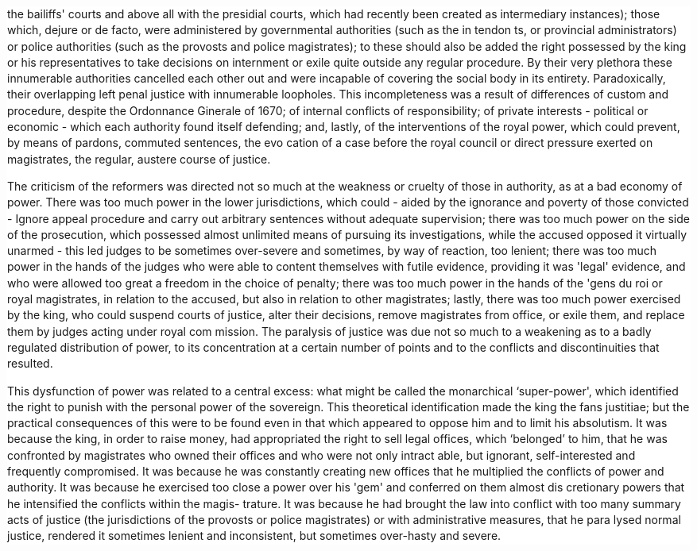
the bailiffs' courts and above all with the presidial courts, which had 
recently been created as intermediary instances); those which, dejure 
or de facto, were administered by governmental authorities (such as 
the in tendon ts, or provincial administrators) or police authorities 
(such as the provosts and police magistrates); to these should also 
be added the right possessed by the king or his representatives to 
take decisions on internment or exile quite outside any regular 
procedure. By their very plethora these innumerable authorities 
cancelled each other out and were incapable of covering the social 
body in its entirety. Paradoxically, their overlapping left penal 
justice with innumerable loopholes. This incompleteness was a result 
of differences of custom and procedure, despite the Ordonnance 
Ginerale of 1670; of internal conflicts of responsibility; of private 
interests - political or economic - which each authority found itself 
defending; and, lastly, of the interventions of the royal power, which 
could prevent, by means of pardons, commuted sentences, the evo 
cation of a case before the royal council or direct pressure exerted 
on magistrates, the regular, austere course of justice. 

The criticism of the reformers was directed not so much at the 
weakness or cruelty of those in authority, as at a bad economy of 
power. There was too much power in the lower jurisdictions, which 
could - aided by the ignorance and poverty of those convicted - 
Ignore appeal procedure and carry out arbitrary sentences without 
adequate supervision; there was too much power on the side of the 
prosecution, which possessed almost unlimited means of pursuing 
its investigations, while the accused opposed it virtually unarmed - 
this led judges to be sometimes over-severe and sometimes, by way 
of reaction, too lenient; there was too much power in the hands of 
the judges who were able to content themselves with futile evidence, 
providing it was 'legal' evidence, and who were allowed too great 
a freedom in the choice of penalty; there was too much power in 
the hands of the 'gens du roi or royal magistrates, in relation to the 
accused, but also in relation to other magistrates; lastly, there was 
too much power exercised by the king, who could suspend courts 
of justice, alter their decisions, remove magistrates from office, or 
exile them, and replace them by judges acting under royal com 
mission. The paralysis of justice was due not so much to a weakening 
as to a badly regulated distribution of power, to its concentration 
at a certain number of points and to the conflicts and discontinuities 
that resulted. 

This dysfunction of power was related to a central excess: what 
might be called the monarchical ‘super-power', which identified the 
right to punish with the personal power of the sovereign. This 
theoretical identification made the king the fans justitiae; but the 
practical consequences of this were to be found even in that which 
appeared to oppose him and to limit his absolutism. It was because 
the king, in order to raise money, had appropriated the right to sell 
legal offices, which ‘belonged’ to him, that he was confronted by 
magistrates who owned their offices and who were not only intract 
able, but ignorant, self-interested and frequently compromised. It 
was because he was constantly creating new offices that he multiplied 
the conflicts of power and authority. It was because he exercised too 
close a power over his 'gem' and conferred on them almost dis 
cretionary powers that he intensified the conflicts within the magis- 
trature. It was because he had brought the law into conflict with too 
many summary acts of justice (the jurisdictions of the provosts or 
police magistrates) or with administrative measures, that he para 
lysed normal justice, rendered it sometimes lenient and inconsistent, 
but sometimes over-hasty and severe. 

